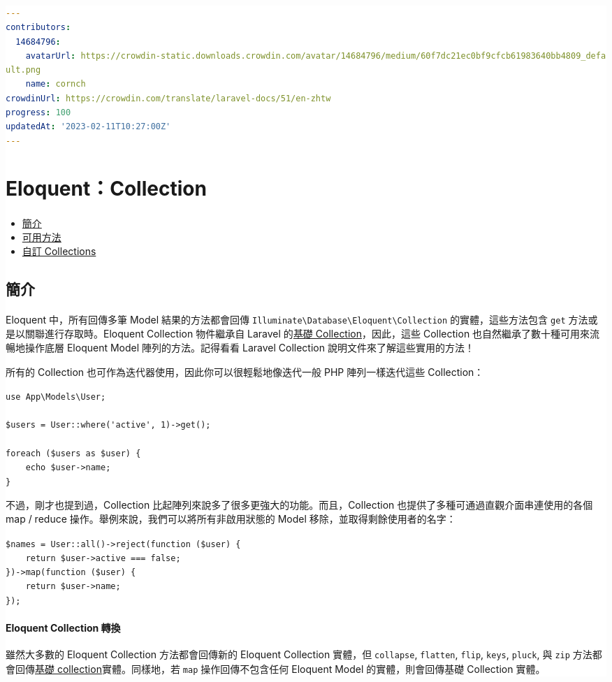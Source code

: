 ```yaml
---
contributors:
  14684796:
    avatarUrl: https://crowdin-static.downloads.crowdin.com/avatar/14684796/medium/60f7dc21ec0bf9cfcb61983640bb4809_default.png
    name: cornch
crowdinUrl: https://crowdin.com/translate/laravel-docs/51/en-zhtw
progress: 100
updatedAt: '2023-02-11T10:27:00Z'
---
```


# Eloquent：Collection

- [簡介](#introduction)
- [可用方法](#available-methods)
- [自訂 Collections](#custom-collections)

<a name="introduction"></a>

## 簡介

Eloquent 中，所有回傳多筆 Model 結果的方法都會回傳 `Illuminate\Database\Eloquent\Collection` 的實體，這些方法包含 `get` 方法或是以關聯進行存取時。Eloquent Collection 物件繼承自 Laravel 的[基礎 Collection](/docs/{{version}}/collections)，因此，這些 Collection 也自然繼承了數十種可用來流暢地操作底層 Eloquent Model 陣列的方法。記得看看 Laravel Collection 說明文件來了解這些實用的方法！

所有的 Collection 也可作為迭代器使用，因此你可以很輕鬆地像迭代一般 PHP 陣列一樣迭代這些 Collection：

    use App\Models\User;
    
    $users = User::where('active', 1)->get();
    
    foreach ($users as $user) {
        echo $user->name;
    }

不過，剛才也提到過，Collection 比起陣列來說多了很多更強大的功能。而且，Collection 也提供了多種可通過直觀介面串連使用的各個 map / reduce 操作。舉例來說，我們可以將所有非啟用狀態的 Model 移除，並取得剩餘使用者的名字：

    $names = User::all()->reject(function ($user) {
        return $user->active === false;
    })->map(function ($user) {
        return $user->name;
    });

<a name="eloquent-collection-conversion"></a>

#### Eloquent Collection 轉換

雖然大多數的 Eloquent Collection 方法都會回傳新的 Eloquent Collection 實體，但 `collapse`, `flatten`, `flip`, `keys`, `pluck`, 與 `zip` 方法都會回傳[基礎 collection](/docs/{{version}}/collections)實體。同樣地，若 `map` 操作回傳不包含任何 Eloquent Model 的實體，則會回傳基礎 Collection 實體。

<a name="available-methods"></a>
